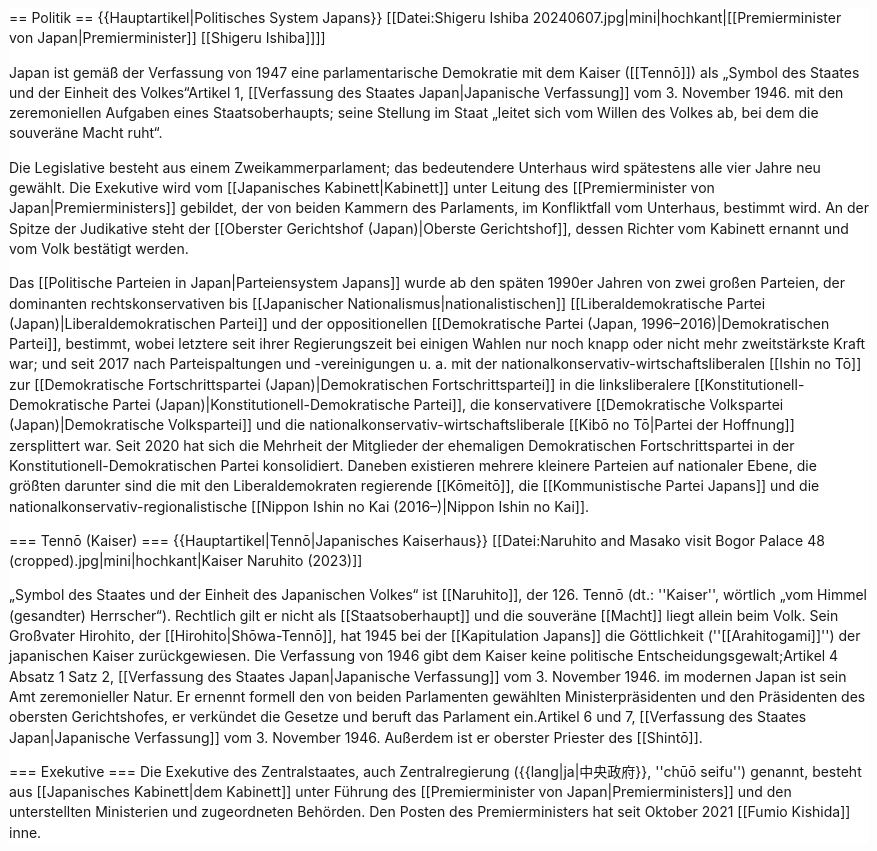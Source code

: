 == Politik ==
{{Hauptartikel|Politisches System Japans}}
[[Datei:Shigeru Ishiba 20240607.jpg|mini|hochkant|[[Premierminister von Japan|Premierminister]] [[Shigeru Ishiba]]]]

Japan ist gemäß der Verfassung von 1947 eine parlamentarische Demokratie mit dem Kaiser ([[Tennō]]) als „Symbol des Staates und der Einheit des Volkes“<ref name=":0">Artikel 1, [[Verfassung des Staates Japan|Japanische Verfassung]] vom 3. November 1946.</ref> mit den zeremoniellen Aufgaben eines Staatsoberhaupts; seine Stellung im Staat „leitet sich vom Willen des Volkes ab, bei dem die souveräne Macht ruht“.<ref name=":0" />

Die Legislative besteht aus einem Zweikammerparlament; das bedeutendere Unterhaus wird spätestens alle vier Jahre neu gewählt. Die Exekutive wird vom [[Japanisches Kabinett|Kabinett]] unter Leitung des [[Premierminister von Japan|Premierministers]] gebildet, der von beiden Kammern des Parlaments, im Konfliktfall vom Unterhaus, bestimmt wird. An der Spitze der Judikative steht der [[Oberster Gerichtshof (Japan)|Oberste Gerichtshof]], dessen Richter vom Kabinett ernannt und vom Volk bestätigt werden.

Das [[Politische Parteien in Japan|Parteiensystem Japans]] wurde ab den späten 1990er Jahren von zwei großen Parteien, der dominanten rechtskonservativen bis [[Japanischer Nationalismus|nationalistischen]] [[Liberaldemokratische Partei (Japan)|Liberaldemokratischen Partei]] und der oppositionellen [[Demokratische Partei (Japan, 1996–2016)|Demokratischen Partei]], bestimmt, wobei letztere seit ihrer Regierungszeit bei einigen Wahlen nur noch knapp oder nicht mehr zweitstärkste Kraft war; und seit 2017 nach Parteispaltungen und -vereinigungen u.&nbsp;a. mit der nationalkonservativ-wirtschaftsliberalen [[Ishin no Tō]] zur [[Demokratische Fortschrittspartei (Japan)|Demokratischen Fortschrittspartei]] in die linksliberalere [[Konstitutionell-Demokratische Partei (Japan)|Konstitutionell-Demokratische Partei]], die konservativere [[Demokratische Volkspartei (Japan)|Demokratische Volkspartei]] und die nationalkonservativ-wirtschaftsliberale [[Kibō no Tō|Partei der Hoffnung]] zersplittert war. Seit 2020 hat sich die Mehrheit der Mitglieder der ehemaligen Demokratischen Fortschrittspartei in der Konstitutionell-Demokratischen Partei konsolidiert. Daneben existieren mehrere kleinere Parteien auf nationaler Ebene, die größten darunter sind die mit den Liberaldemokraten regierende [[Kōmeitō]], die [[Kommunistische Partei Japans]] und die nationalkonservativ-regionalistische [[Nippon Ishin no Kai (2016–)|Nippon Ishin no Kai]].

=== Tennō (Kaiser) ===
{{Hauptartikel|Tennō|Japanisches Kaiserhaus}}
[[Datei:Naruhito and Masako visit Bogor Palace 48 (cropped).jpg|mini|hochkant|Kaiser Naruhito (2023)]]

„Symbol des Staates und der Einheit des Japanischen Volkes“ ist [[Naruhito]], der 126. Tennō (dt.: ''Kaiser'', wörtlich „vom Himmel (gesandter) Herrscher“). Rechtlich gilt er nicht als [[Staatsoberhaupt]] und die souveräne [[Macht]] liegt allein beim Volk. Sein Großvater Hirohito, der [[Hirohito|Shōwa-Tennō]], hat 1945 bei der [[Kapitulation Japans]] die Göttlichkeit (''[[Arahitogami]]'') der japanischen Kaiser zurückgewiesen. Die Verfassung von 1946 gibt dem Kaiser keine politische Entscheidungsgewalt;<ref>Artikel 4 Absatz 1 Satz 2, [[Verfassung des Staates Japan|Japanische Verfassung]] vom 3. November 1946.</ref> im modernen Japan ist sein Amt zeremonieller Natur. Er ernennt formell den von beiden Parlamenten gewählten Ministerpräsidenten und den Präsidenten des obersten Gerichtshofes, er verkündet die Gesetze und beruft das Parlament ein.<ref>Artikel 6 und 7, [[Verfassung des Staates Japan|Japanische Verfassung]] vom 3. November 1946.</ref> Außerdem ist er oberster Priester des [[Shintō]].

=== Exekutive ===
Die Exekutive des Zentralstaates, auch Zentralregierung ({{lang|ja|中央政府}}, ''chūō seifu'') genannt, besteht aus [[Japanisches Kabinett|dem Kabinett]] unter Führung des [[Premierminister von Japan|Premierministers]] und den unterstellten Ministerien und zugeordneten Behörden. Den Posten des Premierministers hat seit Oktober 2021 [[Fumio Kishida]] inne.
